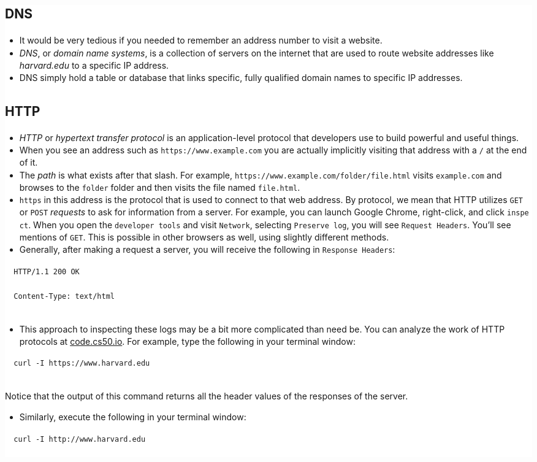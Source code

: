 
## DNS


* It would be very tedious if you needed to remember an address number to visit a website.
* *DNS*, or *domain name systems*, is a collection of servers on the internet that are used to route website addresses like *harvard.edu* to a specific IP address.
* DNS simply hold a table or database that links specific, fully qualified domain names to specific IP addresses.


## HTTP


* *HTTP* or *hypertext transfer protocol* is an application-level protocol that developers use to build powerful and useful things.
* When you see an address such as `https://www.example.com` you are actually implicitly visiting that address with a `/` at the end of it.
* The *path* is what exists after that slash. For example, `https://www.example.com/folder/file.html` visits `example.com` and browses to the `folder` folder and then visits the file named `file.html`.
* `https` in this address is the protocol that is used to connect to that web address. By protocol, we mean that HTTP utilizes `GET` or `POST` *requests* to ask for information from a server. For example, you can launch Google Chrome, right-click, and click `inspect`. When you open the `developer tools` and visit `Network`, selecting `Preserve log`, you will see `Request Headers`. You’ll see mentions of `GET`. This is possible in other browsers as well, using slightly different methods.
* Generally, after making a request a server, you will receive the following in `Response Headers`:



```
  HTTP/1.1 200 OK

  Content-Type: text/html


```
* This approach to inspecting these logs may be a bit more complicated than need be. You can analyze the work of HTTP protocols at [code.cs50.io](https://code.cs50.io). For example, type the following in your terminal window:



```
  curl -I https://www.harvard.edu


```
 
Notice that the output of this command returns all the header values of the responses of the server.
* Similarly, execute the following in your terminal window:



```
  curl -I http://www.harvard.edu


```
 